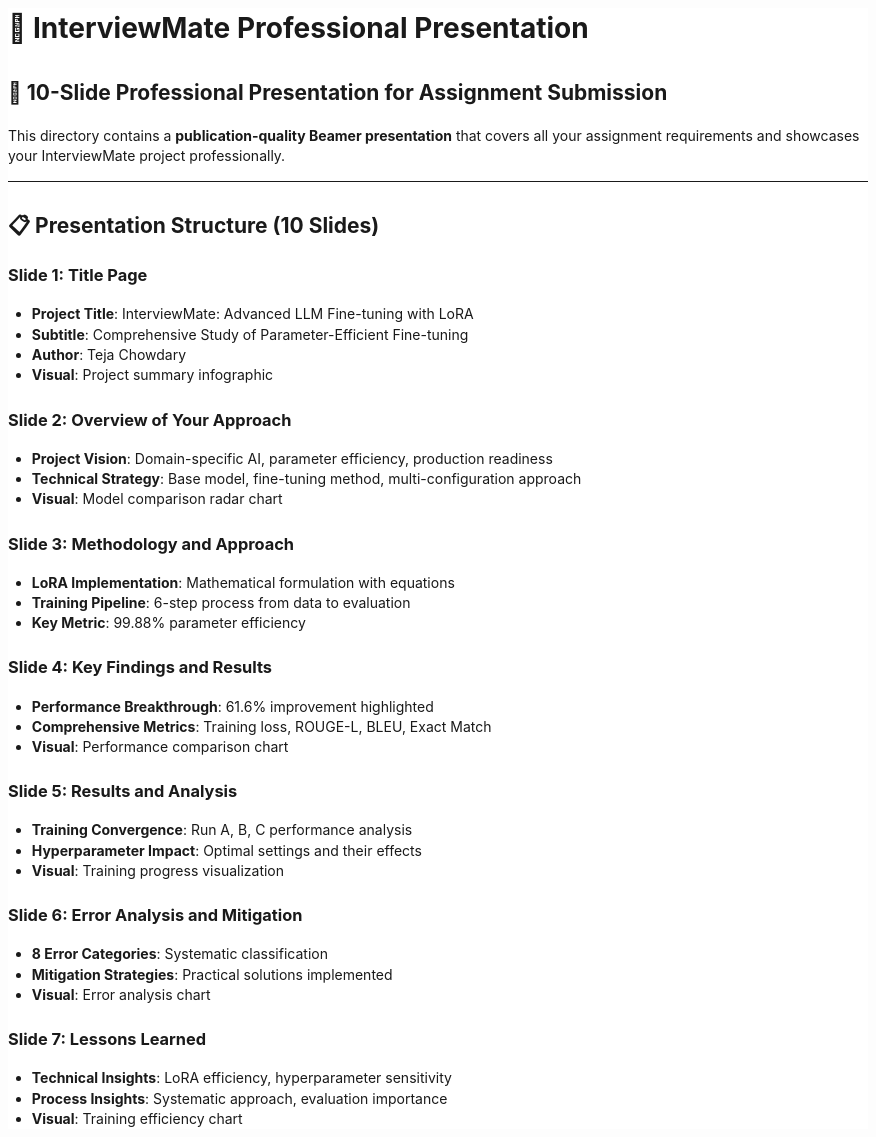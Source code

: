 # 🎯 InterviewMate Professional Presentation

## 🚀 **10-Slide Professional Presentation for Assignment Submission**

This directory contains a **publication-quality Beamer presentation** that covers all your assignment requirements and showcases your InterviewMate project professionally.

---

## 📋 **Presentation Structure (10 Slides)**

### **Slide 1: Title Page**
- **Project Title**: InterviewMate: Advanced LLM Fine-tuning with LoRA
- **Subtitle**: Comprehensive Study of Parameter-Efficient Fine-tuning
- **Author**: Teja Chowdary
- **Visual**: Project summary infographic

### **Slide 2: Overview of Your Approach**
- **Project Vision**: Domain-specific AI, parameter efficiency, production readiness
- **Technical Strategy**: Base model, fine-tuning method, multi-configuration approach
- **Visual**: Model comparison radar chart

### **Slide 3: Methodology and Approach**
- **LoRA Implementation**: Mathematical formulation with equations
- **Training Pipeline**: 6-step process from data to evaluation
- **Key Metric**: 99.88% parameter efficiency

### **Slide 4: Key Findings and Results**
- **Performance Breakthrough**: 61.6% improvement highlighted
- **Comprehensive Metrics**: Training loss, ROUGE-L, BLEU, Exact Match
- **Visual**: Performance comparison chart

### **Slide 5: Results and Analysis**
- **Training Convergence**: Run A, B, C performance analysis
- **Hyperparameter Impact**: Optimal settings and their effects
- **Visual**: Training progress visualization

### **Slide 6: Error Analysis and Mitigation**
- **8 Error Categories**: Systematic classification
- **Mitigation Strategies**: Practical solutions implemented
- **Visual**: Error analysis chart

### **Slide 7: Lessons Learned**
- **Technical Insights**: LoRA efficiency, hyperparameter sensitivity
- **Process Insights**: Systematic approach, evaluation importance
- **Visual**: Training efficiency chart
